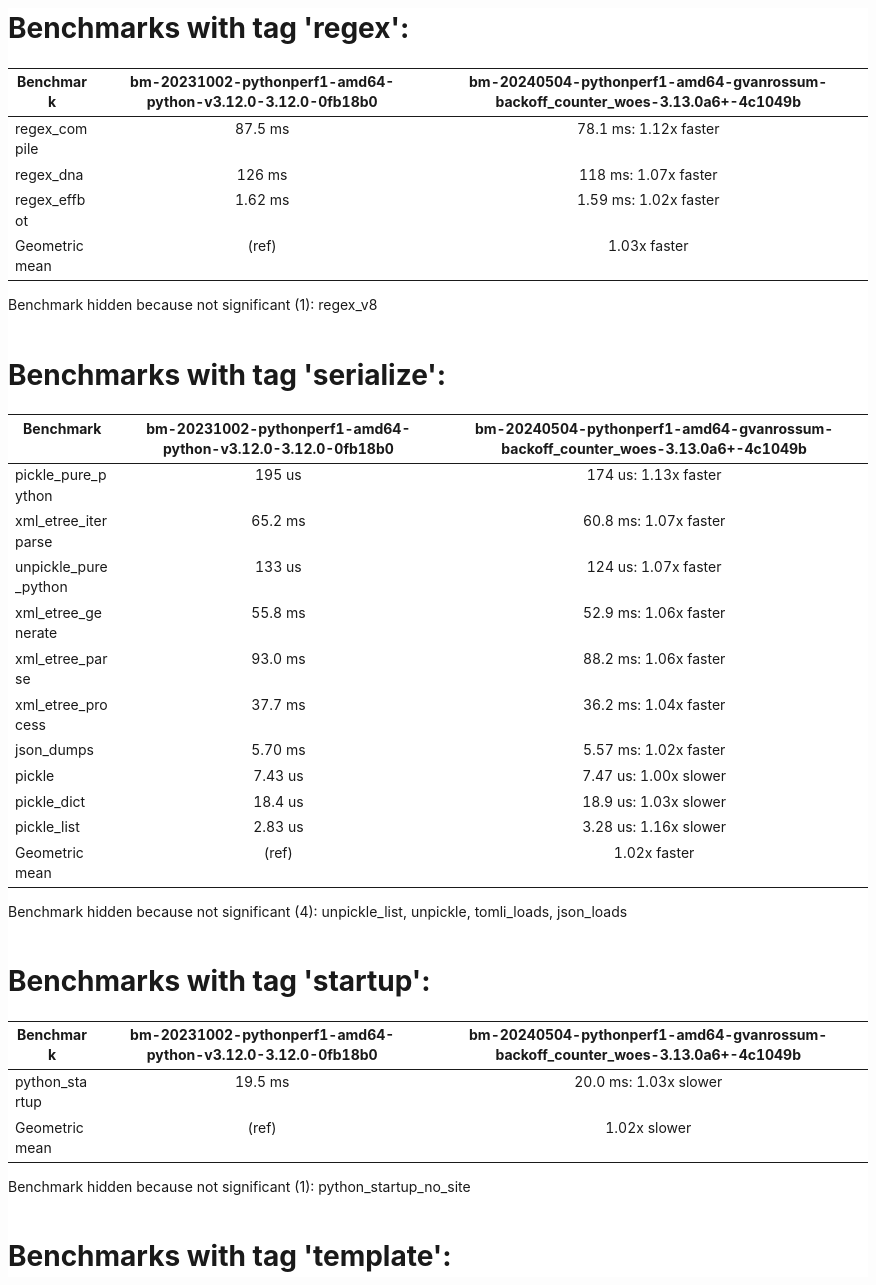 Benchmarks with tag 'regex':
============================

| Benchmark      | bm-20231002-pythonperf1-amd64-python-v3.12.0-3.12.0-0fb18b0 | bm-20240504-pythonperf1-amd64-gvanrossum-backoff_counter_woes-3.13.0a6+-4c1049b |
|----------------|:-----------------------------------------------------------:|:-------------------------------------------------------------------------------:|
| regex_compile  | 87.5 ms                                                     | 78.1 ms: 1.12x faster                                                           |
| regex_dna      | 126 ms                                                      | 118 ms: 1.07x faster                                                            |
| regex_effbot   | 1.62 ms                                                     | 1.59 ms: 1.02x faster                                                           |
| Geometric mean | (ref)                                                       | 1.03x faster                                                                    |

Benchmark hidden because not significant (1): regex_v8

Benchmarks with tag 'serialize':
================================

| Benchmark            | bm-20231002-pythonperf1-amd64-python-v3.12.0-3.12.0-0fb18b0 | bm-20240504-pythonperf1-amd64-gvanrossum-backoff_counter_woes-3.13.0a6+-4c1049b |
|----------------------|:-----------------------------------------------------------:|:-------------------------------------------------------------------------------:|
| pickle_pure_python   | 195 us                                                      | 174 us: 1.13x faster                                                            |
| xml_etree_iterparse  | 65.2 ms                                                     | 60.8 ms: 1.07x faster                                                           |
| unpickle_pure_python | 133 us                                                      | 124 us: 1.07x faster                                                            |
| xml_etree_generate   | 55.8 ms                                                     | 52.9 ms: 1.06x faster                                                           |
| xml_etree_parse      | 93.0 ms                                                     | 88.2 ms: 1.06x faster                                                           |
| xml_etree_process    | 37.7 ms                                                     | 36.2 ms: 1.04x faster                                                           |
| json_dumps           | 5.70 ms                                                     | 5.57 ms: 1.02x faster                                                           |
| pickle               | 7.43 us                                                     | 7.47 us: 1.00x slower                                                           |
| pickle_dict          | 18.4 us                                                     | 18.9 us: 1.03x slower                                                           |
| pickle_list          | 2.83 us                                                     | 3.28 us: 1.16x slower                                                           |
| Geometric mean       | (ref)                                                       | 1.02x faster                                                                    |

Benchmark hidden because not significant (4): unpickle_list, unpickle, tomli_loads, json_loads

Benchmarks with tag 'startup':
==============================

| Benchmark      | bm-20231002-pythonperf1-amd64-python-v3.12.0-3.12.0-0fb18b0 | bm-20240504-pythonperf1-amd64-gvanrossum-backoff_counter_woes-3.13.0a6+-4c1049b |
|----------------|:-----------------------------------------------------------:|:-------------------------------------------------------------------------------:|
| python_startup | 19.5 ms                                                     | 20.0 ms: 1.03x slower                                                           |
| Geometric mean | (ref)                                                       | 1.02x slower                                                                    |

Benchmark hidden because not significant (1): python_startup_no_site

Benchmarks with tag 'template':
===============================
